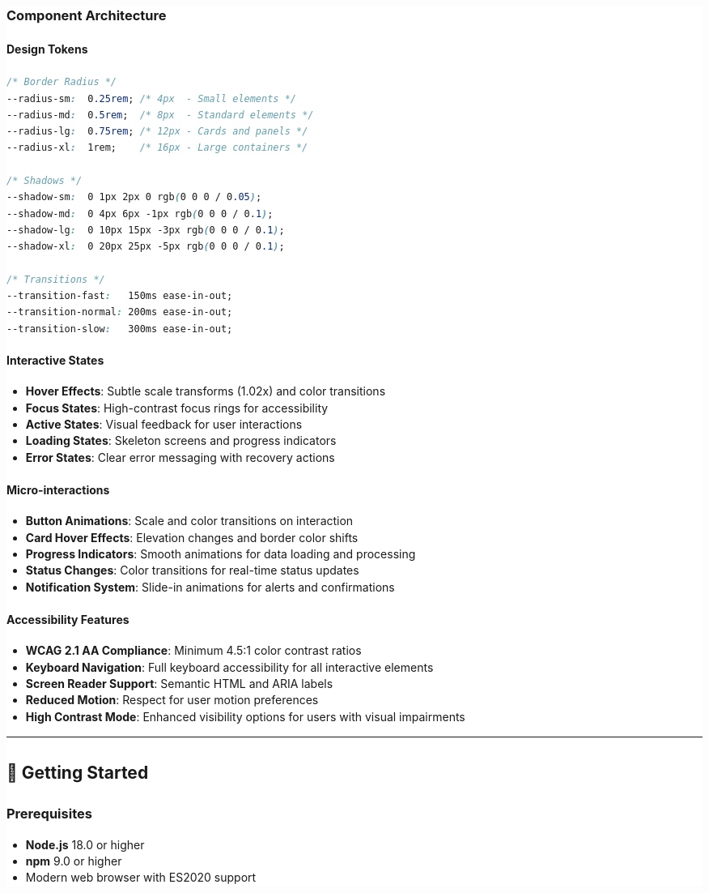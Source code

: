### Component Architecture

#### **Design Tokens**
```css
/* Border Radius */
--radius-sm:  0.25rem; /* 4px  - Small elements */
--radius-md:  0.5rem;  /* 8px  - Standard elements */
--radius-lg:  0.75rem; /* 12px - Cards and panels */
--radius-xl:  1rem;    /* 16px - Large containers */

/* Shadows */
--shadow-sm:  0 1px 2px 0 rgb(0 0 0 / 0.05);
--shadow-md:  0 4px 6px -1px rgb(0 0 0 / 0.1);
--shadow-lg:  0 10px 15px -3px rgb(0 0 0 / 0.1);
--shadow-xl:  0 20px 25px -5px rgb(0 0 0 / 0.1);

/* Transitions */
--transition-fast:   150ms ease-in-out;
--transition-normal: 200ms ease-in-out;
--transition-slow:   300ms ease-in-out;
```

#### **Interactive States**
- **Hover Effects**: Subtle scale transforms (1.02x) and color transitions
- **Focus States**: High-contrast focus rings for accessibility
- **Active States**: Visual feedback for user interactions
- **Loading States**: Skeleton screens and progress indicators
- **Error States**: Clear error messaging with recovery actions

#### **Micro-interactions**
- **Button Animations**: Scale and color transitions on interaction
- **Card Hover Effects**: Elevation changes and border color shifts
- **Progress Indicators**: Smooth animations for data loading and processing
- **Status Changes**: Color transitions for real-time status updates
- **Notification System**: Slide-in animations for alerts and confirmations

#### **Accessibility Features**
- **WCAG 2.1 AA Compliance**: Minimum 4.5:1 color contrast ratios
- **Keyboard Navigation**: Full keyboard accessibility for all interactive elements
- **Screen Reader Support**: Semantic HTML and ARIA labels
- **Reduced Motion**: Respect for user motion preferences
- **High Contrast Mode**: Enhanced visibility options for users with visual impairments

---

## 🚀 Getting Started

### Prerequisites
- **Node.js** 18.0 or higher
- **npm** 9.0 or higher
- Modern web browser with ES2020 support
